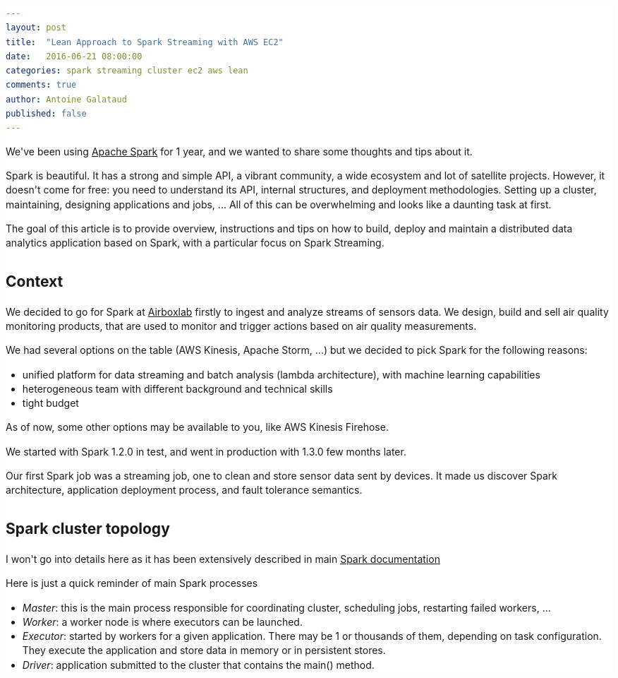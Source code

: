```yaml
---
layout: post
title:  "Lean Approach to Spark Streaming with AWS EC2"
date:   2016-06-21 08:00:00
categories: spark streaming cluster ec2 aws lean
comments: true
author: Antoine Galataud
published: false
---
```


We've been using [Apache Spark](http://spark.apache.org) for 1 year, and we wanted to share some thoughts and tips about it.

Spark is beautiful. It has a strong and simple API, a vibrant community, a wide ecosystem and lot of satellite projects. However, it doesn't come for free: you need to understand its API, internal structures, and deployment methodologies. Setting up a cluster, maintaining, designing applications and jobs, ... All of this can be overwhelming and looks like a daunting task at first.

The goal of this article is to provide overview, instructions and tips on how to build, deploy and maintain a distributed data analytics application based on Spark, with a particular focus on Spark Streaming.

## Context

We decided to go for Spark at [Airboxlab](https://foobot.io) firstly to ingest and analyze streams of sensors data. We design, build and sell air quality monitoring products, that are used to monitor and trigger actions based on air quality measurements. 

We had several options on the table (AWS Kinesis, Apache Storm, ...) but we decided to pick Spark for the following reasons:

- unified platform for data streaming and batch analysis (lambda architecture), with machine learning capabilities
- heterogeneous team with different background and technical skills
- tight budget

As of now, some other options may be available to you, like AWS Kinesis Firehose.

We started with Spark 1.2.0 in test, and went in production with 1.3.0 few months later.
 
Our first Spark job was a streaming job, one to clean and store sensor data sent by devices. It made us discover Spark architecture, application deployment process, and fault tolerance semantics.

## Spark cluster topology

I won't go into details here as it has been extensively described in main [Spark documentation](?)

Here is just a quick reminder of main Spark processes

- *Master*: this is the main process responsible for coordinating cluster, scheduling jobs, restarting failed workers, ...
- *Worker*: a worker node is where executors can be launched.
- *Executor*: started by workers for a given application. There may be 1 or thousands of them, depending on task configuration. They execute the application and store data in memory or in persistent stores.
- *Driver*: application submitted to the cluster that contains the main() method.
